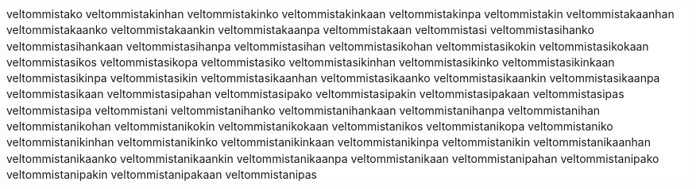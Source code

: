 veltommistako
veltommistakinhan
veltommistakinko
veltommistakinkaan
veltommistakinpa
veltommistakin
veltommistakaanhan
veltommistakaanko
veltommistakaankin
veltommistakaanpa
veltommistakaan
veltommistasi
veltommistasihanko
veltommistasihankaan
veltommistasihanpa
veltommistasihan
veltommistasikohan
veltommistasikokin
veltommistasikokaan
veltommistasikos
veltommistasikopa
veltommistasiko
veltommistasikinhan
veltommistasikinko
veltommistasikinkaan
veltommistasikinpa
veltommistasikin
veltommistasikaanhan
veltommistasikaanko
veltommistasikaankin
veltommistasikaanpa
veltommistasikaan
veltommistasipahan
veltommistasipako
veltommistasipakin
veltommistasipakaan
veltommistasipas
veltommistasipa
veltommistani
veltommistanihanko
veltommistanihankaan
veltommistanihanpa
veltommistanihan
veltommistanikohan
veltommistanikokin
veltommistanikokaan
veltommistanikos
veltommistanikopa
veltommistaniko
veltommistanikinhan
veltommistanikinko
veltommistanikinkaan
veltommistanikinpa
veltommistanikin
veltommistanikaanhan
veltommistanikaanko
veltommistanikaankin
veltommistanikaanpa
veltommistanikaan
veltommistanipahan
veltommistanipako
veltommistanipakin
veltommistanipakaan
veltommistanipas